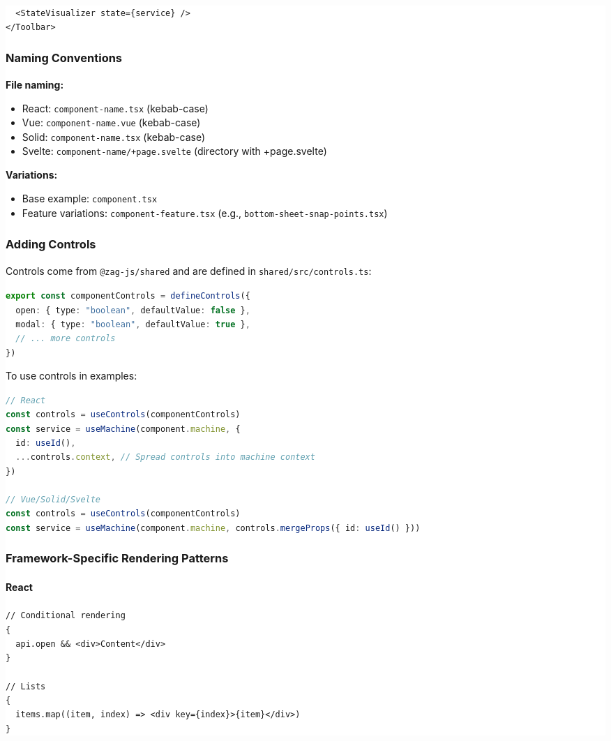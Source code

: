 ```svelte
  <StateVisualizer state={service} />
</Toolbar>
```

### Naming Conventions

**File naming:**

- React: `component-name.tsx` (kebab-case)
- Vue: `component-name.vue` (kebab-case)
- Solid: `component-name.tsx` (kebab-case)
- Svelte: `component-name/+page.svelte` (directory with +page.svelte)

**Variations:**

- Base example: `component.tsx`
- Feature variations: `component-feature.tsx` (e.g., `bottom-sheet-snap-points.tsx`)

### Adding Controls

Controls come from `@zag-js/shared` and are defined in `shared/src/controls.ts`:

```typescript
export const componentControls = defineControls({
  open: { type: "boolean", defaultValue: false },
  modal: { type: "boolean", defaultValue: true },
  // ... more controls
})
```

To use controls in examples:

```typescript
// React
const controls = useControls(componentControls)
const service = useMachine(component.machine, {
  id: useId(),
  ...controls.context, // Spread controls into machine context
})

// Vue/Solid/Svelte
const controls = useControls(componentControls)
const service = useMachine(component.machine, controls.mergeProps({ id: useId() }))
```

### Framework-Specific Rendering Patterns

#### React

```tsx
// Conditional rendering
{
  api.open && <div>Content</div>
}

// Lists
{
  items.map((item, index) => <div key={index}>{item}</div>)
}
```
